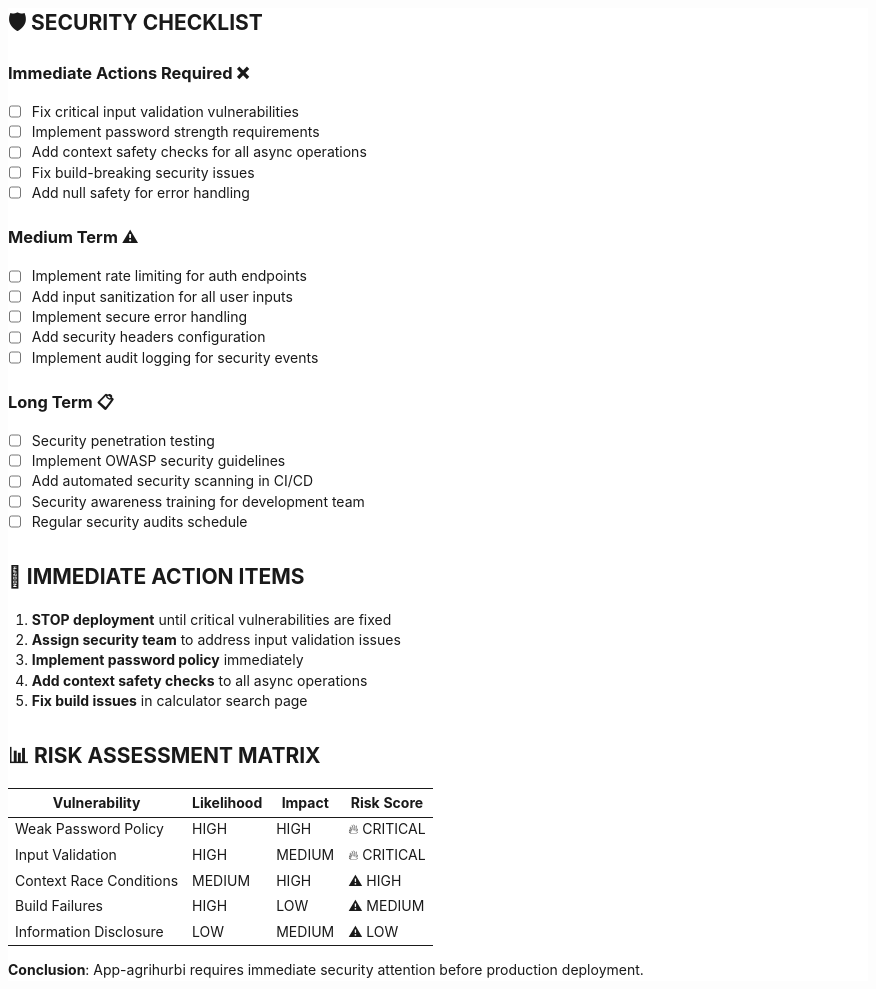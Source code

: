 ## 🛡️ SECURITY CHECKLIST

### **Immediate Actions Required** ❌
- [ ] Fix critical input validation vulnerabilities
- [ ] Implement password strength requirements  
- [ ] Add context safety checks for all async operations
- [ ] Fix build-breaking security issues
- [ ] Add null safety for error handling

### **Medium Term** ⚠️
- [ ] Implement rate limiting for auth endpoints
- [ ] Add input sanitization for all user inputs
- [ ] Implement secure error handling
- [ ] Add security headers configuration
- [ ] Implement audit logging for security events

### **Long Term** 📋
- [ ] Security penetration testing
- [ ] Implement OWASP security guidelines
- [ ] Add automated security scanning in CI/CD
- [ ] Security awareness training for development team
- [ ] Regular security audits schedule

## 🚨 IMMEDIATE ACTION ITEMS

1. **STOP deployment** until critical vulnerabilities are fixed
2. **Assign security team** to address input validation issues
3. **Implement password policy** immediately
4. **Add context safety checks** to all async operations
5. **Fix build issues** in calculator search page

## 📊 RISK ASSESSMENT MATRIX

| Vulnerability | Likelihood | Impact | Risk Score |
|---------------|------------|--------|------------|
| Weak Password Policy | HIGH | HIGH | 🔥 CRITICAL |
| Input Validation | HIGH | MEDIUM | 🔥 CRITICAL |
| Context Race Conditions | MEDIUM | HIGH | ⚠️ HIGH |
| Build Failures | HIGH | LOW | ⚠️ MEDIUM |
| Information Disclosure | LOW | MEDIUM | ⚠️ LOW |

**Conclusion**: App-agrihurbi requires immediate security attention before production deployment.